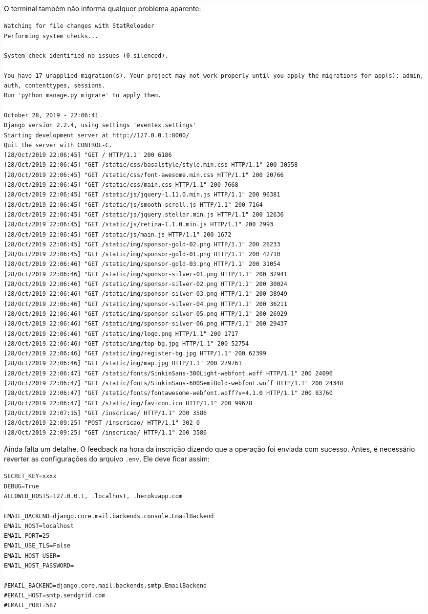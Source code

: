 O terminal também não informa qualquer problema aparente:

```
Watching for file changes with StatReloader
Performing system checks...

System check identified no issues (0 silenced).

You have 17 unapplied migration(s). Your project may not work properly until you apply the migrations for app(s): admin, auth, contenttypes, sessions.
Run 'python manage.py migrate' to apply them.

October 28, 2019 - 22:06:41
Django version 2.2.4, using settings 'eventex.settings'
Starting development server at http://127.0.0.1:8000/
Quit the server with CONTROL-C.
[28/Oct/2019 22:06:45] "GET / HTTP/1.1" 200 6186
[28/Oct/2019 22:06:45] "GET /static/css/basalstyle/style.min.css HTTP/1.1" 200 30558
[28/Oct/2019 22:06:45] "GET /static/css/font-awesome.min.css HTTP/1.1" 200 20766
[28/Oct/2019 22:06:45] "GET /static/css/main.css HTTP/1.1" 200 7668
[28/Oct/2019 22:06:45] "GET /static/js/jquery-1.11.0.min.js HTTP/1.1" 200 96381
[28/Oct/2019 22:06:45] "GET /static/js/smooth-scroll.js HTTP/1.1" 200 7164
[28/Oct/2019 22:06:45] "GET /static/js/jquery.stellar.min.js HTTP/1.1" 200 12636
[28/Oct/2019 22:06:45] "GET /static/js/retina-1.1.0.min.js HTTP/1.1" 200 2993
[28/Oct/2019 22:06:45] "GET /static/js/main.js HTTP/1.1" 200 1672
[28/Oct/2019 22:06:45] "GET /static/img/sponsor-gold-02.png HTTP/1.1" 200 26233
[28/Oct/2019 22:06:45] "GET /static/img/sponsor-gold-01.png HTTP/1.1" 200 42710
[28/Oct/2019 22:06:46] "GET /static/img/sponsor-gold-03.png HTTP/1.1" 200 31054
[28/Oct/2019 22:06:46] "GET /static/img/sponsor-silver-01.png HTTP/1.1" 200 32941
[28/Oct/2019 22:06:46] "GET /static/img/sponsor-silver-02.png HTTP/1.1" 200 30024
[28/Oct/2019 22:06:46] "GET /static/img/sponsor-silver-03.png HTTP/1.1" 200 38949
[28/Oct/2019 22:06:46] "GET /static/img/sponsor-silver-04.png HTTP/1.1" 200 36211
[28/Oct/2019 22:06:46] "GET /static/img/sponsor-silver-05.png HTTP/1.1" 200 26929
[28/Oct/2019 22:06:46] "GET /static/img/sponsor-silver-06.png HTTP/1.1" 200 29437
[28/Oct/2019 22:06:46] "GET /static/img/logo.png HTTP/1.1" 200 1717
[28/Oct/2019 22:06:46] "GET /static/img/top-bg.jpg HTTP/1.1" 200 52754
[28/Oct/2019 22:06:46] "GET /static/img/register-bg.jpg HTTP/1.1" 200 62399
[28/Oct/2019 22:06:46] "GET /static/img/map.jpg HTTP/1.1" 200 279761
[28/Oct/2019 22:06:47] "GET /static/fonts/SinkinSans-300Light-webfont.woff HTTP/1.1" 200 24096
[28/Oct/2019 22:06:47] "GET /static/fonts/SinkinSans-600SemiBold-webfont.woff HTTP/1.1" 200 24348
[28/Oct/2019 22:06:47] "GET /static/fonts/fontawesome-webfont.woff?v=4.1.0 HTTP/1.1" 200 83760
[28/Oct/2019 22:06:47] "GET /static/img/favicon.ico HTTP/1.1" 200 99678
[28/Oct/2019 22:07:15] "GET /inscricao/ HTTP/1.1" 200 3586
[28/Oct/2019 22:09:25] "POST /inscricao/ HTTP/1.1" 302 0
[28/Oct/2019 22:09:25] "GET /inscricao/ HTTP/1.1" 200 3586
```

Ainda falta um detalhe. O feedback na hora da inscrição dizendo que a operação foi enviada com sucesso. Antes, é necessário reverter as configurações do arquivo `.env`. Ele deve ficar assim:

```
SECRET_KEY=xxxx
DEBUG=True
ALLOWED_HOSTS=127.0.0.1, .localhost, .herokuapp.com

EMAIL_BACKEND=django.core.mail.backends.console.EmailBackend
EMAIL_HOST=localhost
EMAIL_PORT=25
EMAIL_USE_TLS=False
EMAIL_HOST_USER=
EMAIL_HOST_PASSWORD=

#EMAIL_BACKEND=django.core.mail.backends.smtp.EmailBackend
#EMAIL_HOST=smtp.sendgrid.com
#EMAIL_PORT=587
```
